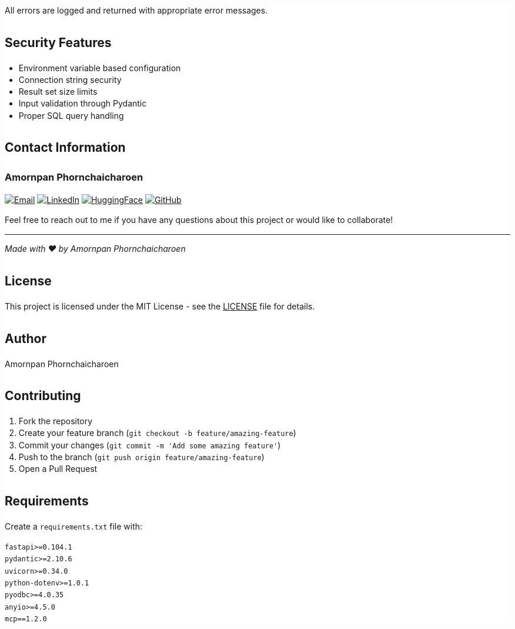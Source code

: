 All errors are logged and returned with appropriate error messages.

## Security Features

* Environment variable based configuration
* Connection string security
* Result set size limits
* Input validation through Pydantic
* Proper SQL query handling

## Contact Information

### Amornpan Phornchaicharoen

[![Email](https://img.shields.io/badge/Email-amornpan%40gmail.com-red?style=flat-square&logo=gmail)](mailto:amornpan@gmail.com)
[![LinkedIn](https://img.shields.io/badge/LinkedIn-Amornpan-blue?style=flat-square&logo=linkedin)](https://www.linkedin.com/in/amornpan/)
[![HuggingFace](https://img.shields.io/badge/🤗%20Hugging%20Face-amornpan-yellow?style=flat-square)](https://huggingface.co/amornpan)
[![GitHub](https://img.shields.io/badge/GitHub-amornpan-black?style=flat-square&logo=github)](https://github.com/amornpan)

Feel free to reach out to me if you have any questions about this project or would like to collaborate!

---
*Made with ❤️ by Amornpan Phornchaicharoen*

## License

This project is licensed under the MIT License - see the [LICENSE](LICENSE) file for details.

## Author

Amornpan Phornchaicharoen

## Contributing

1. Fork the repository
2. Create your feature branch (`git checkout -b feature/amazing-feature`)
3. Commit your changes (`git commit -m 'Add some amazing feature'`)
4. Push to the branch (`git push origin feature/amazing-feature`)
5. Open a Pull Request

## Requirements

Create a `requirements.txt` file with:

```
fastapi>=0.104.1
pydantic>=2.10.6
uvicorn>=0.34.0 
python-dotenv>=1.0.1
pyodbc>=4.0.35
anyio>=4.5.0
mcp==1.2.0
```
